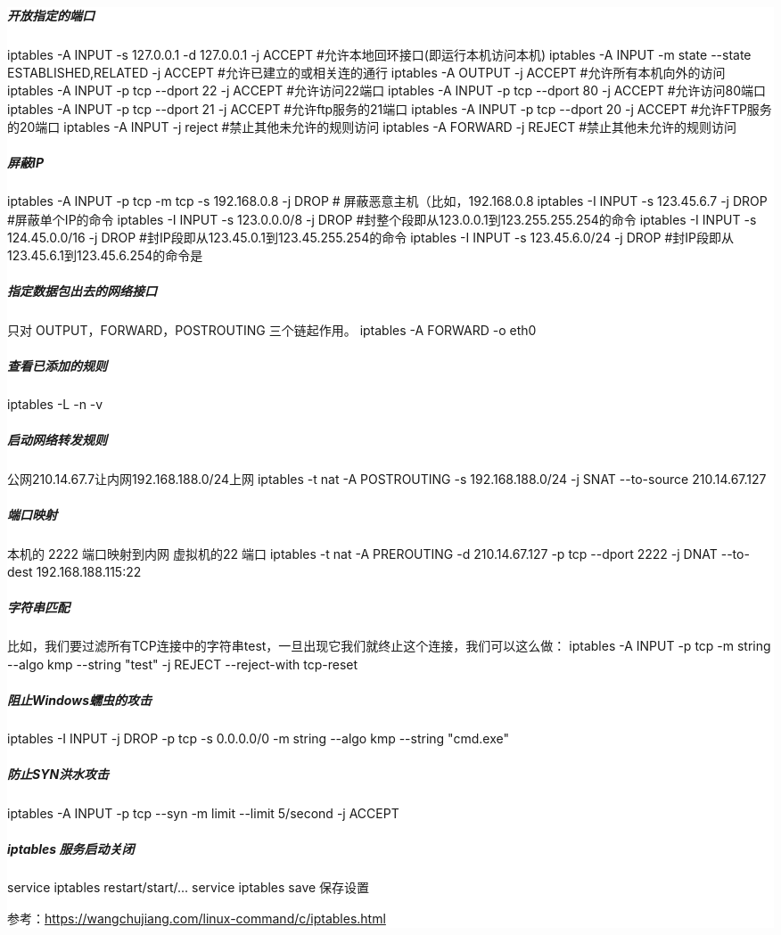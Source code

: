 ##### 开放指定的端口
iptables -A INPUT -s 127.0.0.1 -d 127.0.0.1 -j ACCEPT               #允许本地回环接口(即运行本机访问本机)
iptables -A INPUT -m state --state ESTABLISHED,RELATED -j ACCEPT    #允许已建立的或相关连的通行
iptables -A OUTPUT -j ACCEPT         #允许所有本机向外的访问
iptables -A INPUT -p tcp --dport 22 -j ACCEPT    #允许访问22端口
iptables -A INPUT -p tcp --dport 80 -j ACCEPT    #允许访问80端口
iptables -A INPUT -p tcp --dport 21 -j ACCEPT    #允许ftp服务的21端口
iptables -A INPUT -p tcp --dport 20 -j ACCEPT    #允许FTP服务的20端口
iptables -A INPUT -j reject       #禁止其他未允许的规则访问
iptables -A FORWARD -j REJECT     #禁止其他未允许的规则访问

##### 屏蔽IP
iptables -A INPUT -p tcp -m tcp -s 192.168.0.8 -j DROP  # 屏蔽恶意主机（比如，192.168.0.8
iptables -I INPUT -s 123.45.6.7 -j DROP       #屏蔽单个IP的命令
iptables -I INPUT -s 123.0.0.0/8 -j DROP      #封整个段即从123.0.0.1到123.255.255.254的命令
iptables -I INPUT -s 124.45.0.0/16 -j DROP    #封IP段即从123.45.0.1到123.45.255.254的命令
iptables -I INPUT -s 123.45.6.0/24 -j DROP    #封IP段即从123.45.6.1到123.45.6.254的命令是

##### 指定数据包出去的网络接口
只对 OUTPUT，FORWARD，POSTROUTING 三个链起作用。
iptables -A FORWARD -o eth0

##### 查看已添加的规则
iptables -L -n -v

##### 启动网络转发规则
公网210.14.67.7让内网192.168.188.0/24上网
iptables -t nat -A POSTROUTING -s 192.168.188.0/24 -j SNAT --to-source 210.14.67.127

##### 端口映射
本机的 2222 端口映射到内网 虚拟机的22 端口
iptables -t nat -A PREROUTING -d 210.14.67.127 -p tcp --dport 2222  -j DNAT --to-dest 192.168.188.115:22

##### 字符串匹配
比如，我们要过滤所有TCP连接中的字符串test，一旦出现它我们就终止这个连接，我们可以这么做：
iptables -A INPUT -p tcp -m string --algo kmp --string "test" -j REJECT --reject-with tcp-reset

##### 阻止Windows蠕虫的攻击
iptables -I INPUT -j DROP -p tcp -s 0.0.0.0/0 -m string --algo kmp --string "cmd.exe"

##### 防止SYN洪水攻击
iptables -A INPUT -p tcp --syn -m limit --limit 5/second -j ACCEPT

##### iptables 服务启动关闭
service iptables restart/start/...
service iptables save 保存设置

参考：https://wangchujiang.com/linux-command/c/iptables.html